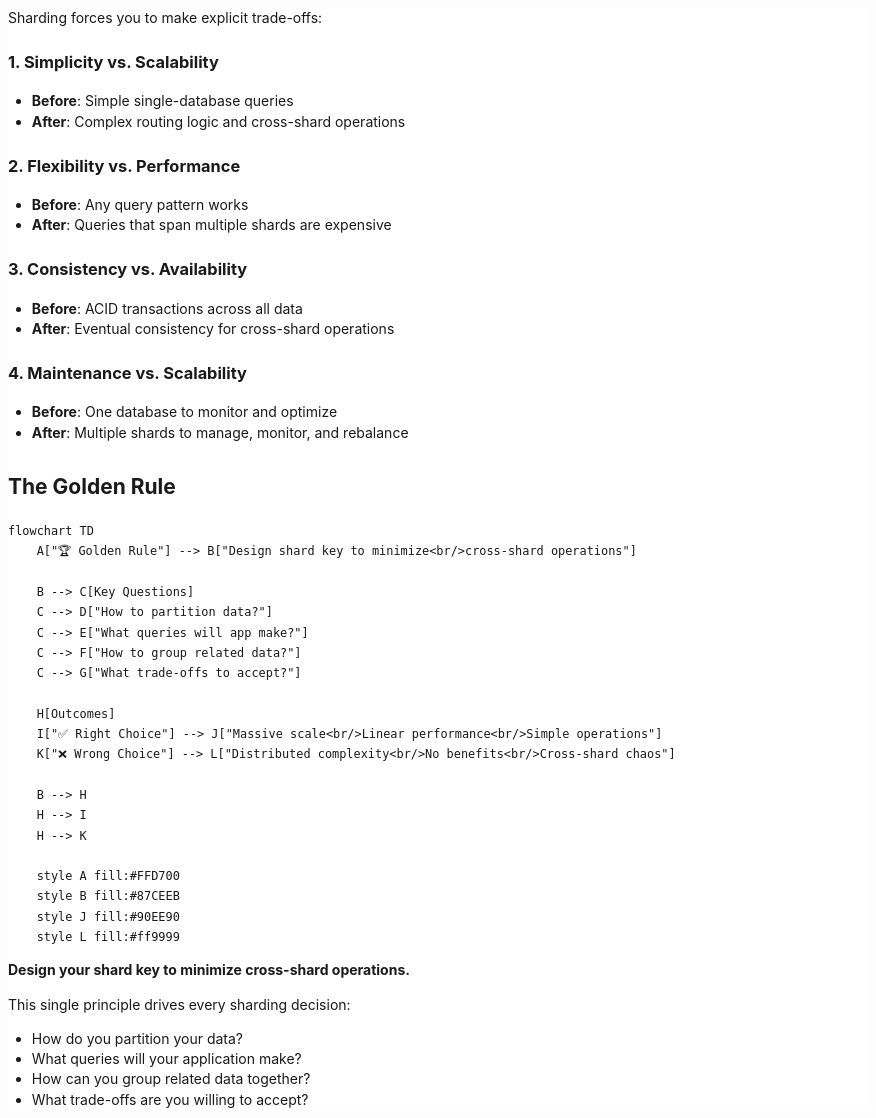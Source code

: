 Sharding forces you to make explicit trade-offs:

### 1. Simplicity vs. Scalability
- **Before**: Simple single-database queries
- **After**: Complex routing logic and cross-shard operations

### 2. Flexibility vs. Performance
- **Before**: Any query pattern works
- **After**: Queries that span multiple shards are expensive

### 3. Consistency vs. Availability
- **Before**: ACID transactions across all data
- **After**: Eventual consistency for cross-shard operations

### 4. Maintenance vs. Scalability
- **Before**: One database to monitor and optimize
- **After**: Multiple shards to manage, monitor, and rebalance

## The Golden Rule

```mermaid
flowchart TD
    A["🏆 Golden Rule"] --> B["Design shard key to minimize<br/>cross-shard operations"]
    
    B --> C[Key Questions]
    C --> D["How to partition data?"]
    C --> E["What queries will app make?"]
    C --> F["How to group related data?"]
    C --> G["What trade-offs to accept?"]
    
    H[Outcomes]
    I["✅ Right Choice"] --> J["Massive scale<br/>Linear performance<br/>Simple operations"]
    K["❌ Wrong Choice"] --> L["Distributed complexity<br/>No benefits<br/>Cross-shard chaos"]
    
    B --> H
    H --> I
    H --> K
    
    style A fill:#FFD700
    style B fill:#87CEEB
    style J fill:#90EE90
    style L fill:#ff9999
```

**Design your shard key to minimize cross-shard operations.**

This single principle drives every sharding decision:
- How do you partition your data?
- What queries will your application make?
- How can you group related data together?
- What trade-offs are you willing to accept?
